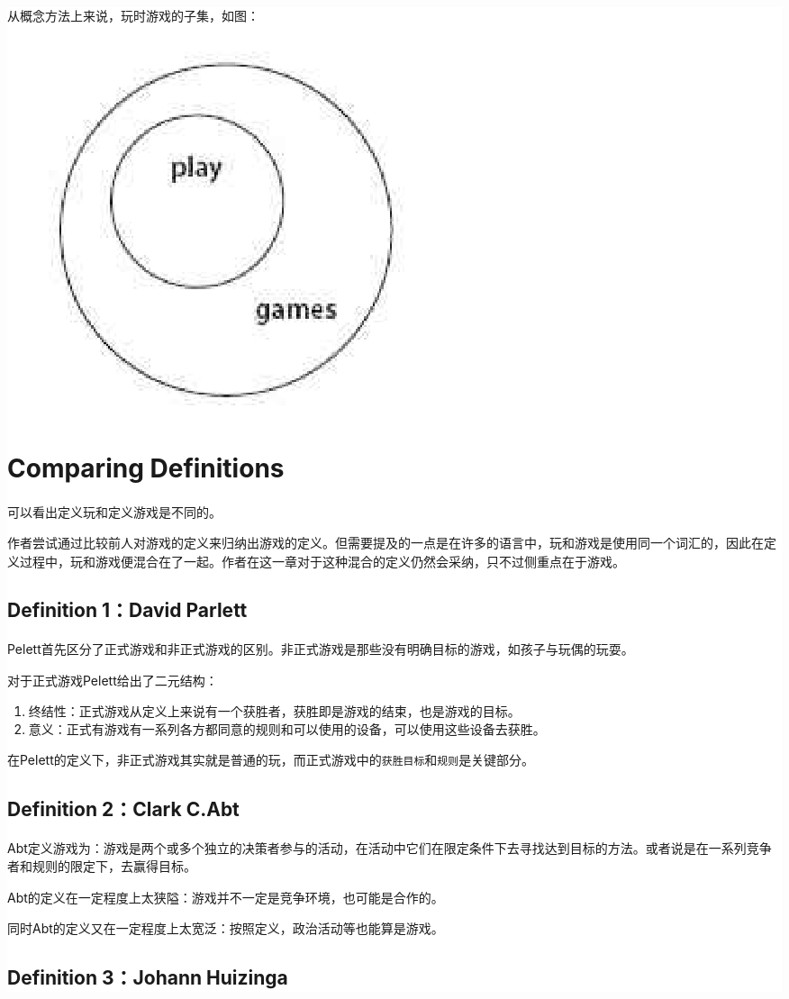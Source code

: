 从概念方法上来说，玩时游戏的子集，如图：

![玩是游戏的子集](Ch%2007%20Defining%20Games/2020-03-01-17-50-39.png)

# Comparing Definitions

可以看出定义玩和定义游戏是不同的。

作者尝试通过比较前人对游戏的定义来归纳出游戏的定义。但需要提及的一点是在许多的语言中，玩和游戏是使用同一个词汇的，因此在定义过程中，玩和游戏便混合在了一起。作者在这一章对于这种混合的定义仍然会采纳，只不过侧重点在于游戏。

## Definition 1：David Parlett

Pelett首先区分了正式游戏和非正式游戏的区别。非正式游戏是那些没有明确目标的游戏，如孩子与玩偶的玩耍。

对于正式游戏Pelett给出了二元结构：

1. 终结性：正式游戏从定义上来说有一个获胜者，获胜即是游戏的结束，也是游戏的目标。
2. 意义：正式有游戏有一系列各方都同意的规则和可以使用的设备，可以使用这些设备去获胜。

在Pelett的定义下，非正式游戏其实就是普通的玩，而正式游戏中的`获胜目标`和`规则`是关键部分。

## Definition 2：Clark C.Abt

Abt定义游戏为：游戏是两个或多个独立的决策者参与的活动，在活动中它们在限定条件下去寻找达到目标的方法。或者说是在一系列竞争者和规则的限定下，去赢得目标。

Abt的定义在一定程度上太狭隘：游戏并不一定是竞争环境，也可能是合作的。

同时Abt的定义又在一定程度上太宽泛：按照定义，政治活动等也能算是游戏。

## Definition 3：Johann Huizinga
